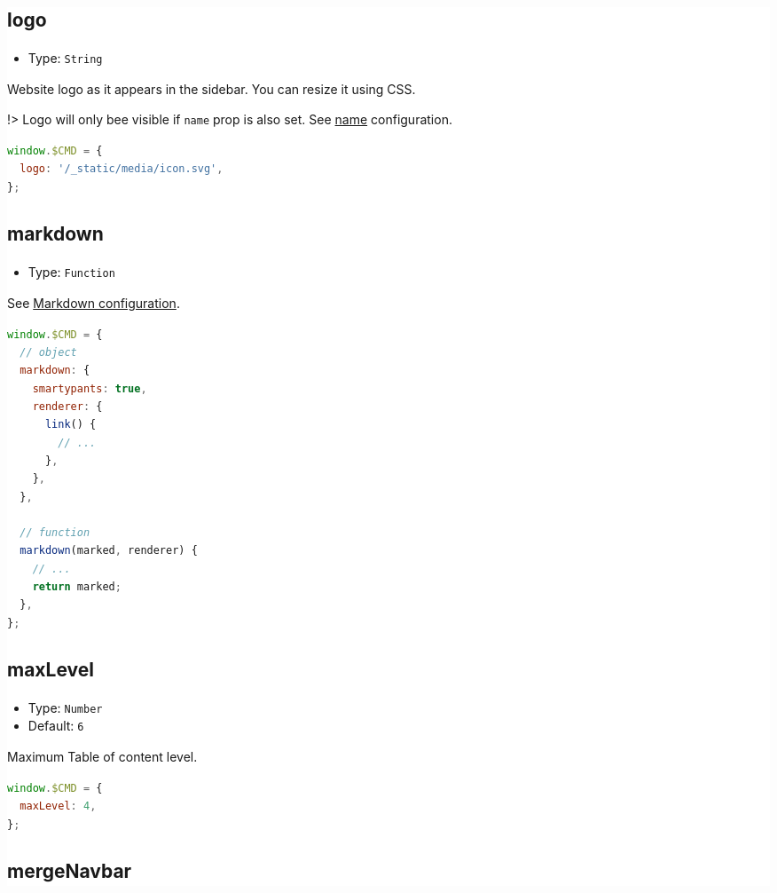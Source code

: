 ## logo

- Type: `String`

Website logo as it appears in the sidebar. You can resize it using CSS.

!> Logo will only bee visible if `name` prop is also set. See [name](#name) configuration.

```js
window.$CMD = {
  logo: '/_static/media/icon.svg',
};
```

## markdown

- Type: `Function`

See [Markdown configuration](markdown.md).

```js
window.$CMD = {
  // object
  markdown: {
    smartypants: true,
    renderer: {
      link() {
        // ...
      },
    },
  },

  // function
  markdown(marked, renderer) {
    // ...
    return marked;
  },
};
```

## maxLevel

- Type: `Number`
- Default: `6`

Maximum Table of content level.

```js
window.$CMD = {
  maxLevel: 4,
};
```

## mergeNavbar

